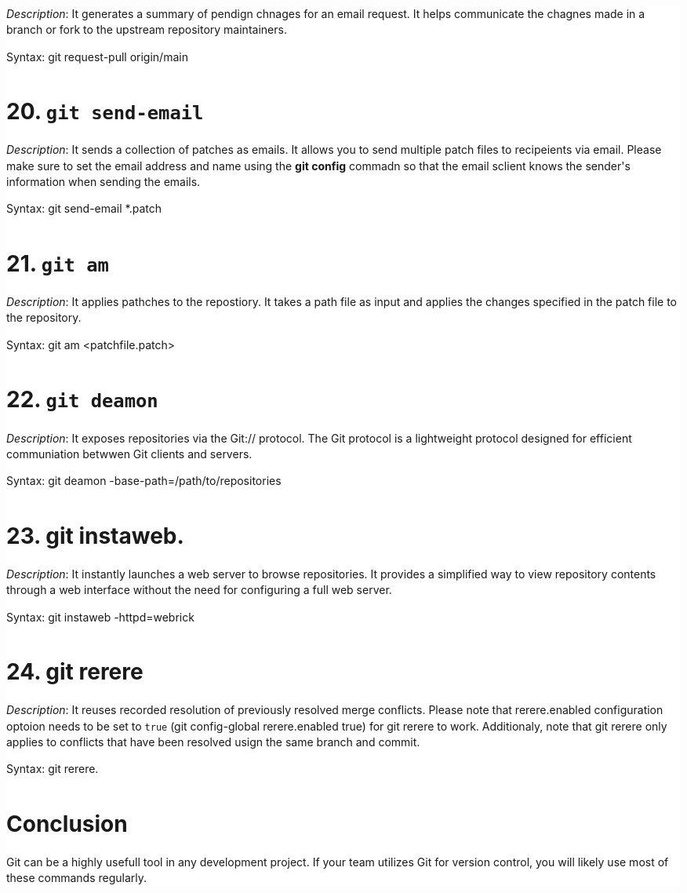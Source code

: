 *Description*: It generates a summary of pendign chnages for an email request. It helps communicate the chagnes made in a branch or fork to the upstream repository maintainers. 

Syntax: git request-pull origin/main <myfork or branch_name>

# 20. `git send-email`

*Description*: It sends a collection of patches as emails. It allows you to send multiple patch files to recipeients via email. Please make sure to set the email address and name using the **git config** commadn so that the email sclient knows the sender's information when sending the emails. 

Syntax: git send-email *.patch

# 21. `git am`

*Description*: It applies pathches to the repostiory. It takes a path file as input and applies the changes specified in the patch file to the repository.

Syntax: git am <patchfile.patch>

# 22. `git deamon`

*Description*: It exposes repositories via the Git:// protocol. The Git protocol is a lightweight protocol designed for efficient communiation betwwen Git clients and servers. 

Syntax: git deamon -base-path=/path/to/repositories

# 23. git instaweb.

*Description*: It instantly launches a web server to browse repositories. It provides a simplified way to view repository contents through a web interface without the need for configuring a full web server.

Syntax: git instaweb -httpd=webrick

# 24. git rerere

*Description*: It reuses recorded resolution of previously resolved merge conflicts. Please note that rerere.enabled configuration optoion needs to be set to `true` (git config-global rerere.enabled true) for git rerere to work. Additionaly, note that git rerere only applies to conflicts that have been resolved usign the same branch and commit.

Syntax: git rerere.

# Conclusion

Git can be a highly usefull tool in any development project. If your team utilizes Git for version control, you will likely use most of these commands regularly. 

